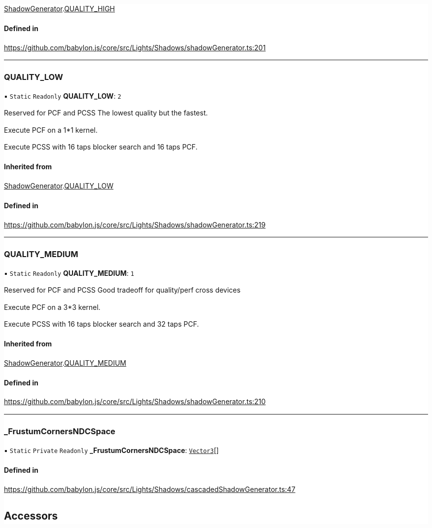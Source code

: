 [ShadowGenerator](ShadowGenerator.md).[QUALITY_HIGH](ShadowGenerator.md#quality_high)

#### Defined in

https://github.com/babylon.js/core/src/Lights/Shadows/shadowGenerator.ts:201

___

### QUALITY\_LOW

▪ `Static` `Readonly` **QUALITY\_LOW**: ``2``

Reserved for PCF and PCSS
The lowest quality but the fastest.

Execute PCF on a 1*1 kernel.

Execute PCSS with 16 taps blocker search and 16 taps PCF.

#### Inherited from

[ShadowGenerator](ShadowGenerator.md).[QUALITY_LOW](ShadowGenerator.md#quality_low)

#### Defined in

https://github.com/babylon.js/core/src/Lights/Shadows/shadowGenerator.ts:219

___

### QUALITY\_MEDIUM

▪ `Static` `Readonly` **QUALITY\_MEDIUM**: ``1``

Reserved for PCF and PCSS
Good tradeoff for quality/perf cross devices

Execute PCF on a 3*3 kernel.

Execute PCSS with 16 taps blocker search and 32 taps PCF.

#### Inherited from

[ShadowGenerator](ShadowGenerator.md).[QUALITY_MEDIUM](ShadowGenerator.md#quality_medium)

#### Defined in

https://github.com/babylon.js/core/src/Lights/Shadows/shadowGenerator.ts:210

___

### \_FrustumCornersNDCSpace

▪ `Static` `Private` `Readonly` **\_FrustumCornersNDCSpace**: [`Vector3`](Vector3.md)[]

#### Defined in

https://github.com/babylon.js/core/src/Lights/Shadows/cascadedShadowGenerator.ts:47

## Accessors
